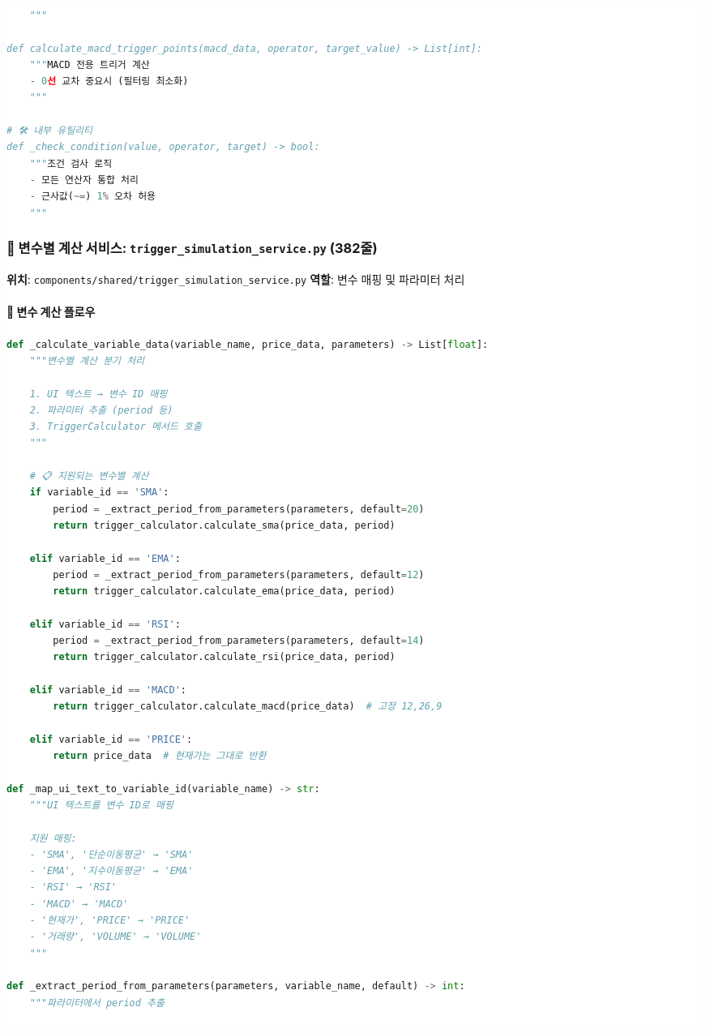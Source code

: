 ```python
    """

def calculate_macd_trigger_points(macd_data, operator, target_value) -> List[int]:
    """MACD 전용 트리거 계산
    - 0선 교차 중요시 (필터링 최소화)
    """

# 🛠️ 내부 유틸리티
def _check_condition(value, operator, target) -> bool:
    """조건 검사 로직
    - 모든 연산자 통합 처리
    - 근사값(~=) 1% 오차 허용
    """
```

### 📍 변수별 계산 서비스: `trigger_simulation_service.py` (382줄)
**위치**: `components/shared/trigger_simulation_service.py`
**역할**: 변수 매핑 및 파라미터 처리

#### 🔗 변수 계산 플로우
```python
def _calculate_variable_data(variable_name, price_data, parameters) -> List[float]:
    """변수별 계산 분기 처리
    
    1. UI 텍스트 → 변수 ID 매핑
    2. 파라미터 추출 (period 등)
    3. TriggerCalculator 메서드 호출
    """
    
    # 📋 지원되는 변수별 계산
    if variable_id == 'SMA':
        period = _extract_period_from_parameters(parameters, default=20)
        return trigger_calculator.calculate_sma(price_data, period)
        
    elif variable_id == 'EMA':
        period = _extract_period_from_parameters(parameters, default=12)
        return trigger_calculator.calculate_ema(price_data, period)
        
    elif variable_id == 'RSI':
        period = _extract_period_from_parameters(parameters, default=14)
        return trigger_calculator.calculate_rsi(price_data, period)
        
    elif variable_id == 'MACD':
        return trigger_calculator.calculate_macd(price_data)  # 고정 12,26,9
        
    elif variable_id == 'PRICE':
        return price_data  # 현재가는 그대로 반환

def _map_ui_text_to_variable_id(variable_name) -> str:
    """UI 텍스트를 변수 ID로 매핑
    
    지원 매핑:
    - 'SMA', '단순이동평균' → 'SMA'
    - 'EMA', '지수이동평균' → 'EMA'  
    - 'RSI' → 'RSI'
    - 'MACD' → 'MACD'
    - '현재가', 'PRICE' → 'PRICE'
    - '거래량', 'VOLUME' → 'VOLUME'
    """

def _extract_period_from_parameters(parameters, variable_name, default) -> int:
    """파라미터에서 period 추출
    
```